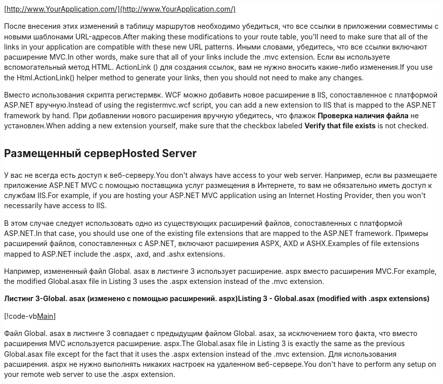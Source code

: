 [http://www.YourApplication.com/](http://www.YourApplication.com/)

<span data-ttu-id="5d8f8-200">После внесения этих изменений в таблицу маршрутов необходимо убедиться, что все ссылки в приложении совместимы с новыми шаблонами URL-адресов.</span><span class="sxs-lookup"><span data-stu-id="5d8f8-200">After making these modifications to your route table, you'll need to make sure that all of the links in your application are compatible with these new URL patterns.</span></span> <span data-ttu-id="5d8f8-201">Иными словами, убедитесь, что все ссылки включают расширение MVC.</span><span class="sxs-lookup"><span data-stu-id="5d8f8-201">In other words, make sure that all of your links include the .mvc extension.</span></span> <span data-ttu-id="5d8f8-202">Если вы используете вспомогательный метод HTML. ActionLink () для создания ссылок, вам не нужно вносить какие-либо изменения.</span><span class="sxs-lookup"><span data-stu-id="5d8f8-202">If you use the Html.ActionLink() helper method to generate your links, then you should not need to make any changes.</span></span>

<span data-ttu-id="5d8f8-203">Вместо использования скрипта регистермвк. WCF можно добавить новое расширение в IIS, сопоставленное с платформой ASP.NET вручную.</span><span class="sxs-lookup"><span data-stu-id="5d8f8-203">Instead of using the registermvc.wcf script, you can add a new extension to IIS that is mapped to the ASP.NET framework by hand.</span></span> <span data-ttu-id="5d8f8-204">При добавлении нового расширения вручную убедитесь, что флажок **Проверка наличия файла** не установлен.</span><span class="sxs-lookup"><span data-stu-id="5d8f8-204">When adding a new extension yourself, make sure that the checkbox labeled **Verify that file exists** is not checked.</span></span>

## <a name="hosted-server"></a><span data-ttu-id="5d8f8-205">Размещенный сервер</span><span class="sxs-lookup"><span data-stu-id="5d8f8-205">Hosted Server</span></span>

<span data-ttu-id="5d8f8-206">У вас не всегда есть доступ к веб-серверу.</span><span class="sxs-lookup"><span data-stu-id="5d8f8-206">You don't always have access to your web server.</span></span> <span data-ttu-id="5d8f8-207">Например, если вы размещаете приложение ASP.NET MVC с помощью поставщика услуг размещения в Интернете, то вам не обязательно иметь доступ к службам IIS.</span><span class="sxs-lookup"><span data-stu-id="5d8f8-207">For example, if you are hosting your ASP.NET MVC application using an Internet Hosting Provider, then you won't necessarily have access to IIS.</span></span>

<span data-ttu-id="5d8f8-208">В этом случае следует использовать одно из существующих расширений файлов, сопоставленных с платформой ASP.NET.</span><span class="sxs-lookup"><span data-stu-id="5d8f8-208">In that case, you should use one of the existing file extensions that are mapped to the ASP.NET framework.</span></span> <span data-ttu-id="5d8f8-209">Примеры расширений файлов, сопоставленных с ASP.NET, включают расширения ASPX, AXD и ASHX.</span><span class="sxs-lookup"><span data-stu-id="5d8f8-209">Examples of file extensions mapped to ASP.NET include the .aspx, .axd, and .ashx extensions.</span></span>

<span data-ttu-id="5d8f8-210">Например, измененный файл Global. asax в листинге 3 использует расширение. aspx вместо расширения MVC.</span><span class="sxs-lookup"><span data-stu-id="5d8f8-210">For example, the modified Global.asax file in Listing 3 uses the .aspx extension instead of the .mvc extension.</span></span>

<span data-ttu-id="5d8f8-211">**Листинг 3-Global. asax (изменено с помощью расширений. aspx)**</span><span class="sxs-lookup"><span data-stu-id="5d8f8-211">**Listing 3 - Global.asax (modified with .aspx extensions)**</span></span>

[!code-vb[Main](using-asp-net-mvc-with-different-versions-of-iis-vb/samples/sample3.vb)]

<span data-ttu-id="5d8f8-212">Файл Global. asax в листинге 3 совпадает с предыдущим файлом Global. asax, за исключением того факта, что вместо расширения MVC используется расширение. aspx.</span><span class="sxs-lookup"><span data-stu-id="5d8f8-212">The Global.asax file in Listing 3 is exactly the same as the previous Global.asax file except for the fact that it uses the .aspx extension instead of the .mvc extension.</span></span> <span data-ttu-id="5d8f8-213">Для использования расширения. aspx не нужно выполнять никаких настроек на удаленном веб-сервере.</span><span class="sxs-lookup"><span data-stu-id="5d8f8-213">You don't have to perform any setup on your remote web server to use the .aspx extension.</span></span>
